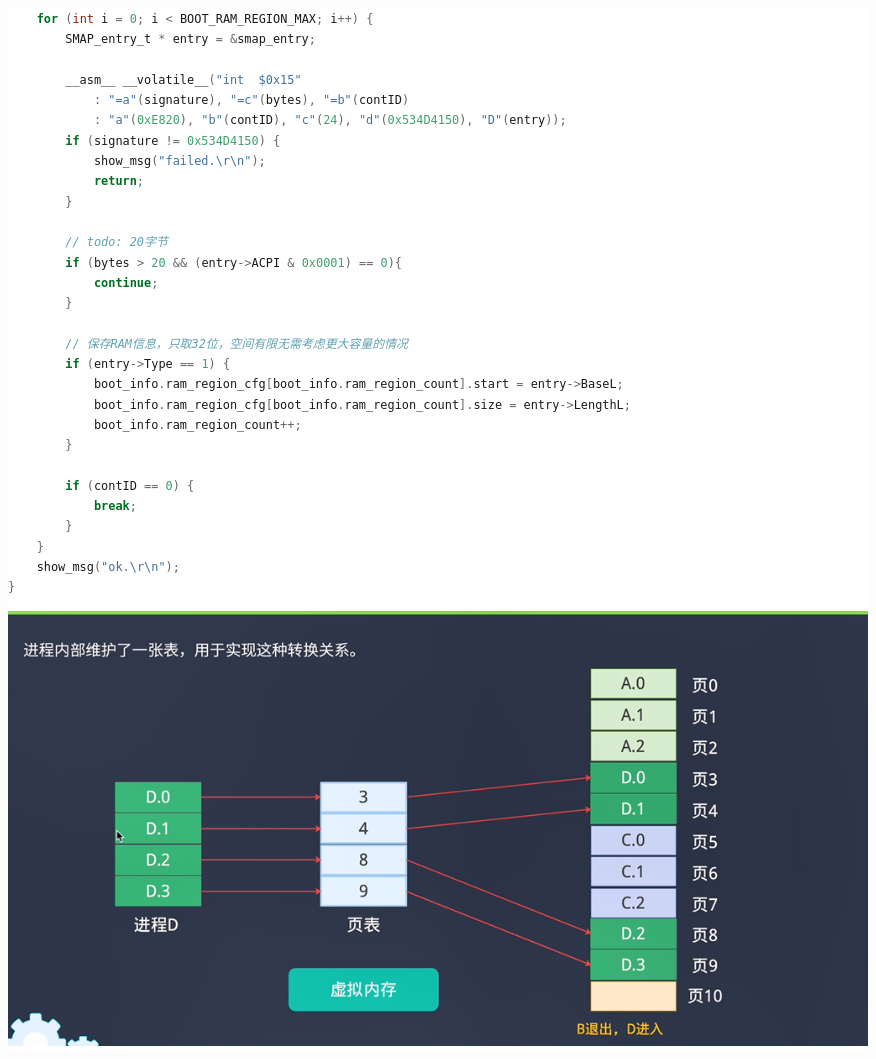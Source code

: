 ```c
	for (int i = 0; i < BOOT_RAM_REGION_MAX; i++) {
		SMAP_entry_t * entry = &smap_entry;

		__asm__ __volatile__("int  $0x15"
			: "=a"(signature), "=c"(bytes), "=b"(contID)
			: "a"(0xE820), "b"(contID), "c"(24), "d"(0x534D4150), "D"(entry));
		if (signature != 0x534D4150) {
            show_msg("failed.\r\n");
			return;
		}

		// todo: 20字节
		if (bytes > 20 && (entry->ACPI & 0x0001) == 0){
			continue;
		}

        // 保存RAM信息，只取32位，空间有限无需考虑更大容量的情况
        if (entry->Type == 1) {
            boot_info.ram_region_cfg[boot_info.ram_region_count].start = entry->BaseL;
            boot_info.ram_region_cfg[boot_info.ram_region_count].size = entry->LengthL;
            boot_info.ram_region_count++;
        }

		if (contID == 0) {
			break;
		}
	}
    show_msg("ok.\r\n");
}

```

![image-20240729215748365](.\img\image-20240729215748365.png)
